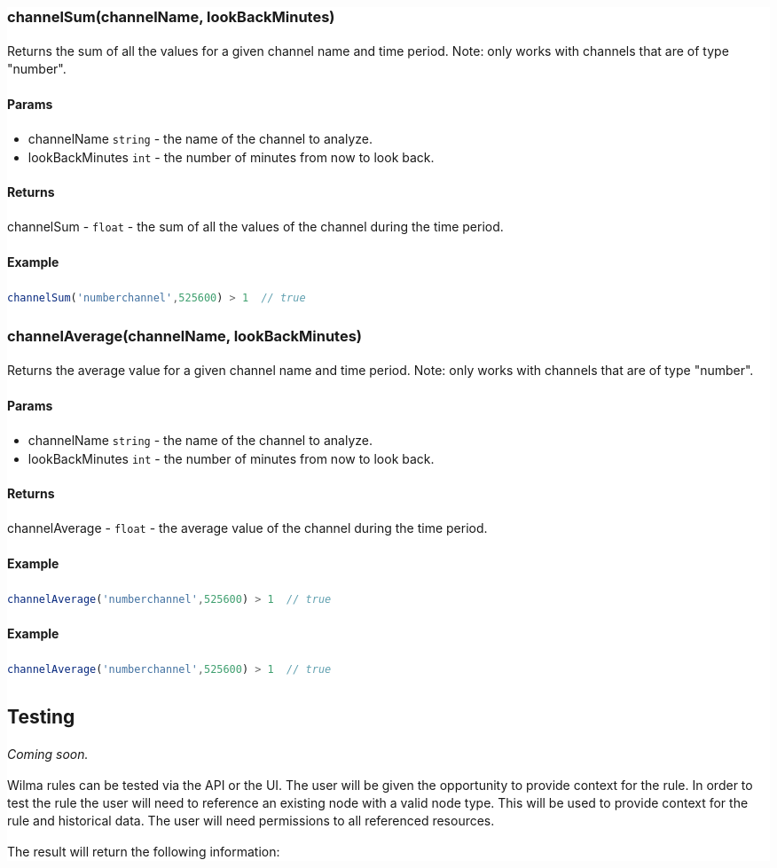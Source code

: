 ### channelSum(channelName, lookBackMinutes)

Returns the sum of all the values for a given channel name and time period. Note: only works with channels that are of type "number".

#### Params

- channelName `string` - the name of the channel to analyze.
- lookBackMinutes `int` - the number of minutes from now to look back.

#### Returns

channelSum - `float` - the sum of all the values of the channel during the time period.

#### Example

```javascript
channelSum('numberchannel',525600) > 1  // true
```

### channelAverage(channelName, lookBackMinutes)

Returns the average value for a given channel name and time period. Note: only works with channels that are of type "number".

#### Params

- channelName `string` - the name of the channel to analyze.
- lookBackMinutes `int` - the number of minutes from now to look back.

#### Returns

channelAverage - `float` - the average value of the channel during the time period.

#### Example

```javascript
channelAverage('numberchannel',525600) > 1  // true
```

#### Example

```javascript
channelAverage('numberchannel',525600) > 1  // true
```

## Testing

*Coming soon.*

Wilma rules can be tested via the API or the UI. The user will be given the opportunity to provide context for the rule. In order to test the rule the user will need to reference an existing node with a valid node type. This will be used to provide context for the rule and historical data. The user will need permissions to all referenced resources.

The result will return the following information:
